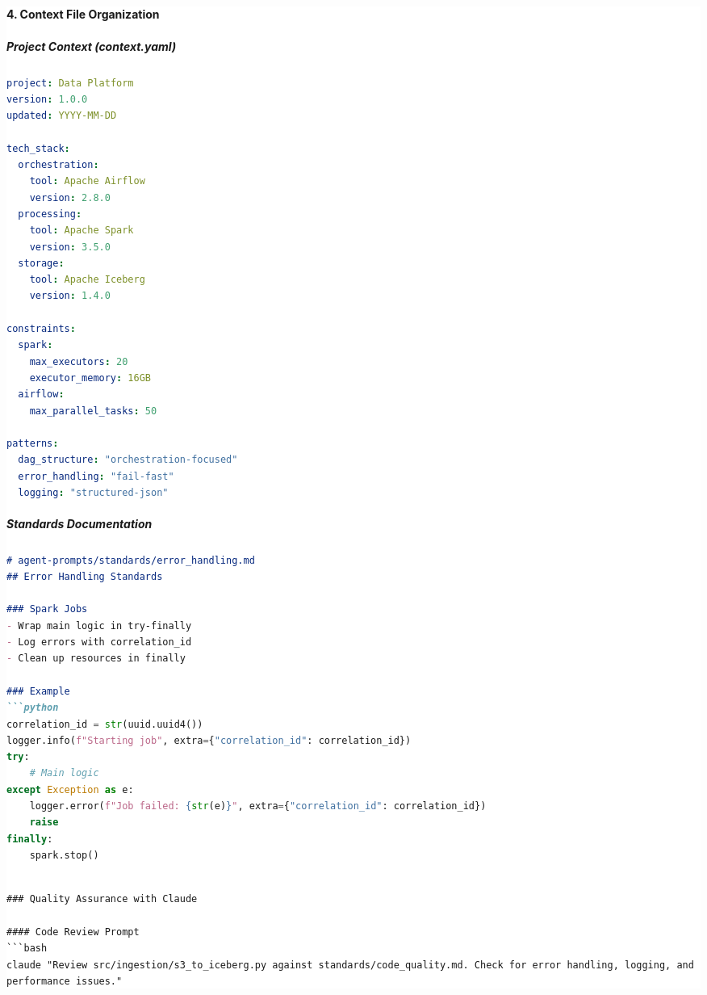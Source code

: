 #### 4. Context File Organization

##### Project Context (context.yaml)
```yaml
project: Data Platform
version: 1.0.0
updated: YYYY-MM-DD

tech_stack:
  orchestration:
    tool: Apache Airflow
    version: 2.8.0
  processing:
    tool: Apache Spark
    version: 3.5.0
  storage:
    tool: Apache Iceberg
    version: 1.4.0

constraints:
  spark:
    max_executors: 20
    executor_memory: 16GB
  airflow:
    max_parallel_tasks: 50
  
patterns:
  dag_structure: "orchestration-focused"
  error_handling: "fail-fast"
  logging: "structured-json"
```

##### Standards Documentation
```markdown
# agent-prompts/standards/error_handling.md
## Error Handling Standards

### Spark Jobs
- Wrap main logic in try-finally
- Log errors with correlation_id
- Clean up resources in finally

### Example
```python
correlation_id = str(uuid.uuid4())
logger.info(f"Starting job", extra={"correlation_id": correlation_id})
try:
    # Main logic
except Exception as e:
    logger.error(f"Job failed: {str(e)}", extra={"correlation_id": correlation_id})
    raise
finally:
    spark.stop()
```
```

### Quality Assurance with Claude

#### Code Review Prompt
```bash
claude "Review src/ingestion/s3_to_iceberg.py against standards/code_quality.md. Check for error handling, logging, and performance issues."
```
